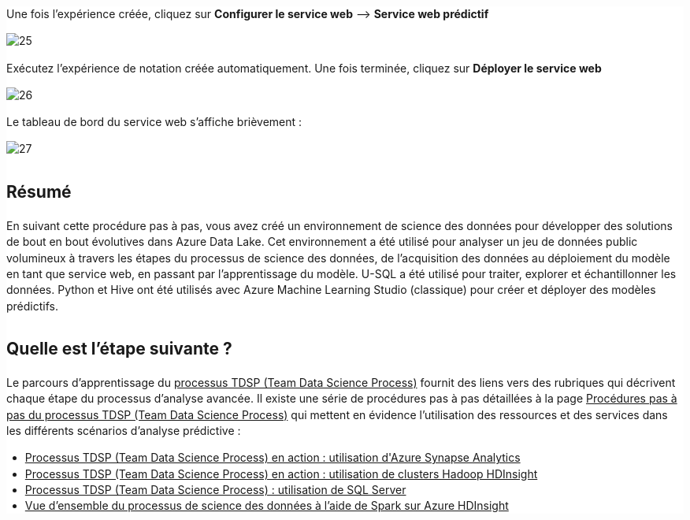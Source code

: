 Une fois l’expérience créée, cliquez sur **Configurer le service web** --> **Service web prédictif**

 ![25](./media/data-lake-walkthrough/25-AML-exp-deploy.PNG)

Exécutez l’expérience de notation créée automatiquement. Une fois terminée, cliquez sur **Déployer le service web**

 ![26](./media/data-lake-walkthrough/26-AML-exp-deploy-web.PNG)

Le tableau de bord du service web s’affiche brièvement :

 ![27](./media/data-lake-walkthrough/27-AML-web-api.PNG)

## <a name="summary"></a>Résumé
En suivant cette procédure pas à pas, vous avez créé un environnement de science des données pour développer des solutions de bout en bout évolutives dans Azure Data Lake. Cet environnement a été utilisé pour analyser un jeu de données public volumineux à travers les étapes du processus de science des données, de l’acquisition des données au déploiement du modèle en tant que service web, en passant par l’apprentissage du modèle. U-SQL a été utilisé pour traiter, explorer et échantillonner les données. Python et Hive ont été utilisés avec Azure Machine Learning Studio (classique) pour créer et déployer des modèles prédictifs.

## <a name="whats-next"></a>Quelle est l’étape suivante ?
Le parcours d’apprentissage du [processus TDSP (Team Data Science Process)](./index.yml) fournit des liens vers des rubriques qui décrivent chaque étape du processus d’analyse avancée. Il existe une série de procédures pas à pas détaillées à la page [Procédures pas à pas du processus TDSP (Team Data Science Process)](walkthroughs.md) qui mettent en évidence l’utilisation des ressources et des services dans les différents scénarios d’analyse prédictive :

* [Processus TDSP (Team Data Science Process) en action : utilisation d'Azure Synapse Analytics](sqldw-walkthrough.md)
* [Processus TDSP (Team Data Science Process) en action : utilisation de clusters Hadoop HDInsight](hive-walkthrough.md)
* [Processus TDSP (Team Data Science Process) : utilisation de SQL Server](sql-walkthrough.md)
* [Vue d’ensemble du processus de science des données à l’aide de Spark sur Azure HDInsight](spark-overview.md)